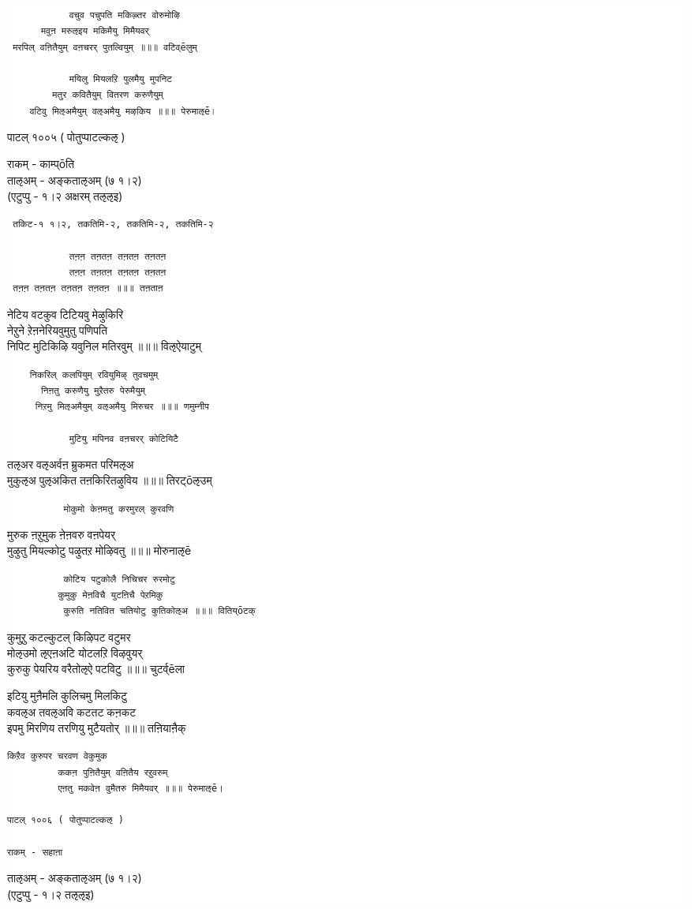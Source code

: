                वचुव पचुपति मकिऴ्तर वोरुमोऴि   
          मवुऩ मरुऌइय मकिमैयु मिमैयवर्   
     मरपिल् वऩितैयुम् वऩचरर् पुतल्वियुम् ॥॥॥ वटिव्ēलुम्   
    
               मयिलु मियलऱि पुलमैयु मुपनिट   
            मतुर कवितैयुम् वितरण करुणैयुम्   
        वटिवु मिऌअमैयुम् वऌअमैयु मऴकिय ॥॥॥ पेरुमाऌē। 

  पाटल् १००५ ( पोतुप्पाटल्कऌ )   
    
 राकम् - काम्प्ōति   
   ताऌअम् - अङ्कताऌअम् (७ १।२)   
  (एटुप्पु - १।२ अक्षरम् तऌऌइ)   
    
     तकिट-१ १।२, तकतिमि-२, तकतिमि-२, तकतिमि-२   
    
               तऩऩ तऩतऩ तऩतऩ तऩतऩ   
               तऩऩ तऩतऩ तऩतऩ तऩतऩ   
     तऩऩ तऩतऩ तऩतऩ तऩतऩ ॥॥॥ तऩताऩ 

  नेटिय वटकुव टिटियवु मेऴुकिरि  
 नेऱुने ऱेऩनेरियवुमुतु पणिपति   
          निपिट मुटिकिऴि यवुनिल मतिरवुम् ॥॥॥ विऌऐयाटुम्   
    
        निकरिल् कलपियुम् रवियुमिऴ् तुवचमुम्   
          निऩतु करुणैयु मुऱैतरु पेरुमैयुम्   
         निऱमु मिऌअमैयुम् वऌअमैयु मिरुचर ॥॥॥ णमुम्नीप   
    
               मुटियु मपिनव वऩचरर् कोटियिटै   
   तऌअर वऌअर्वऩ म्रुकमत परिमऌअ   
    मुकुऌअ पुऌअकित तऩकिरितऴुविय ॥॥॥ तिरट्ōऌउम्   
    
              मोकुमो केऩमतु करमुरल् कुरवणि   
   मुरुक ऩऱुमुक ऩेऩवरु वऩपेयर्   
            मुऴुतु मियल्कोटु पऴुतऱ मोऴिवतु ॥॥॥ मोरुनाऌē   
    
              कोटिय पटुकोलै निचिचर रुरमोटु   
             कुमुकु मेऩविचै युटऩिचै पेऱमिकु   
              कुरुति नतिवित चतियोटु कुतिकोऌअ ॥॥॥ वितिय्ōटक्   
    
 कुमुऱु कटल्कुटल् किऴिपट वटुमर   
           मोऌउमो ऌएऩअटि योटलऱि विऴवुयर्   
              कुरुकु पेयरिय वरैतोऌऐ पटविटु ॥॥॥ चुटर्व्ēला   
    
 इटियु मुऩैमलि कुलिचमु मिलकिटु   
          कवऌअ तवऌअवि कटतट कऩकट   
              इपमु मिरणिय तरणियु मुटैयतोर् ॥॥॥ तऩियाऩैक्   
    
    किऱैव कुरुपर चरवण वेकुमुक   
             ककऩ पुऩितैयुम् वऩितैय रऱुवरुम्   
             एऩतु मकवेऩ वुमैतरु मिमैयवर् ॥॥॥ पेरुमाऌē। 

    पाटल् १००६ ( पोतुप्पाटल्कऌ )   
    
    राकम् - सहाऩा   
   ताऌअम् - अङ्कताऌअम् (७ १।२)   
          (एटुप्पु - १।२ तऌऌइ)   
    
